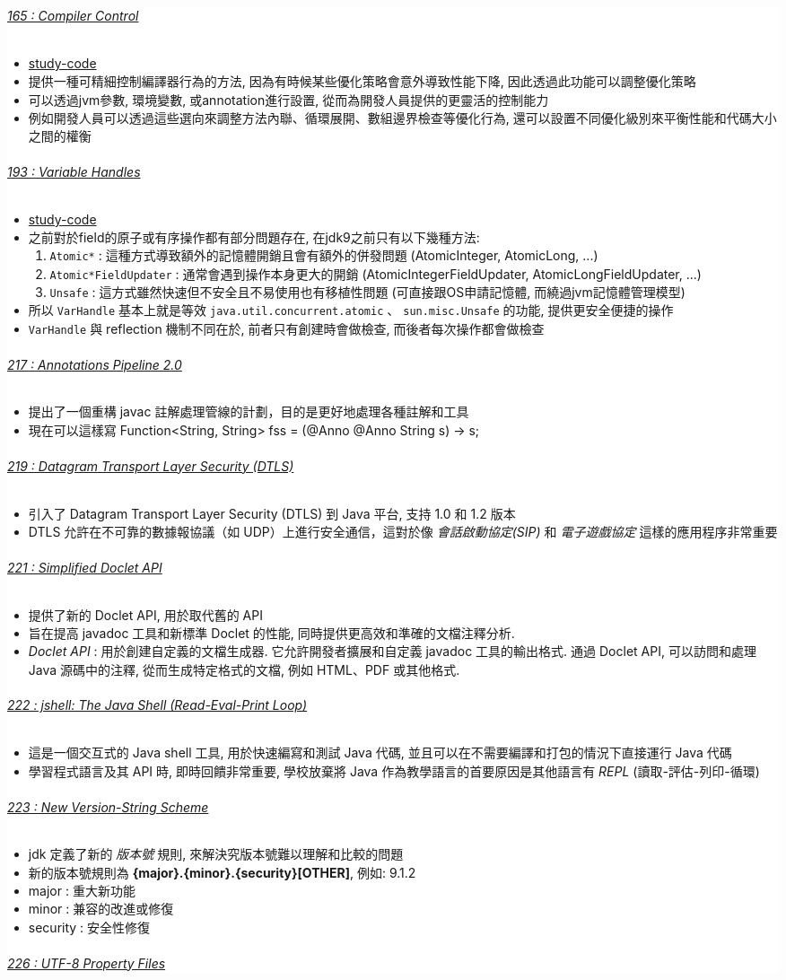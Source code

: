 ###### [165 : Compiler Control](https://openjdk.org/jeps/165)

- [study-code](./src/test/java/org/aery/study/jdk9/JEP165_Compiler_Control.java)
- 提供一種可精細控制編譯器行為的方法, 因為有時候某些優化策略會意外導致性能下降, 因此透過此功能可以調整優化策略
- 可以透過jvm參數, 環境變數, 或annotation進行設置, 從而為開發人員提供的更靈活的控制能力
- 例如開發人員可以透過這些選向來調整方法內聯、循環展開、數組邊界檢查等優化行為, 還可以設置不同優化級別來平衡性能和代碼大小之間的權衡

###### [193 : Variable Handles](https://openjdk.org/jeps/193)

- [study-code](./src/test/java/org/aery/study/jdk9/JEP193_Variable_Handles.java)
- 之前對於field的原子或有序操作都有部分問題存在, 在jdk9之前只有以下幾種方法:
  1. `Atomic*` : 這種方式導致額外的記憶體開銷且會有額外的併發問題 (AtomicInteger, AtomicLong, ...)
  2. `Atomic*FieldUpdater` : 通常會遇到操作本身更大的開銷 (AtomicIntegerFieldUpdater, AtomicLongFieldUpdater, ...)
  3. `Unsafe` : 這方式雖然快速但不安全且不易使用也有移植性問題 (可直接跟OS申請記憶體, 而繞過jvm記憶體管理模型)
- 所以 `VarHandle` 基本上就是等效 `java.util.concurrent.atomic` 、 `sun.misc.Unsafe` 的功能, 提供更安全便捷的操作
- `VarHandle` 與 reflection 機制不同在於, 前者只有創建時會做檢查, 而後者每次操作都會做檢查

###### [217 : Annotations Pipeline 2.0](https://openjdk.org/jeps/217)

- 提出了一個重構 javac 註解處理管線的計劃，目的是更好地處理各種註解和工具
- 現在可以這樣寫 Function<String, String> fss = (@Anno @Anno String s) -> s;

###### [219 : Datagram Transport Layer Security (DTLS)](https://openjdk.org/jeps/219)

- 引入了 Datagram Transport Layer Security (DTLS) 到 Java 平台, 支持 1.0 和 1.2 版本
- DTLS 允許在不可靠的數據報協議（如 UDP）上進行安全通信，這對於像 *會話啟動協定(SIP)* 和 *電子遊戲協定* 這樣的應用程序非常重要

###### [221 : Simplified Doclet API](https://openjdk.org/jeps/221)

- 提供了新的 Doclet API, 用於取代舊的 API
- 旨在提高 javadoc 工具和新標準 Doclet 的性能, 同時提供更高效和準確的文檔注釋分析.
- *Doclet API* : 用於創建自定義的文檔生成器. 它允許開發者擴展和自定義 javadoc 工具的輸出格式. 通過 Doclet API, 可以訪問和處理 Java 源碼中的注釋,
  從而生成特定格式的文檔, 例如 HTML、PDF 或其他格式.

###### [222 : jshell: The Java Shell (Read-Eval-Print Loop)](https://openjdk.org/jeps/222)

- 這是一個交互式的 Java shell 工具, 用於快速編寫和測試 Java 代碼, 並且可以在不需要編譯和打包的情況下直接運行 Java 代碼
- 學習程式語言及其 API 時, 即時回饋非常重要, 學校放棄將 Java 作為教學語言的首要原因是其他語言有 *REPL* (讀取-評估-列印-循環)

###### [223 : New Version-String Scheme](https://openjdk.org/jeps/223)

- jdk 定義了新的 *版本號* 規則, 來解決究版本號難以理解和比較的問題
- 新的版本號規則為 **{major}.{minor}.{security}[OTHER]**, 例如: 9.1.2
- major : 重大新功能
- minor : 兼容的改進或修復
- security : 安全性修復

###### [226 : UTF-8 Property Files](https://openjdk.org/jeps/226)
